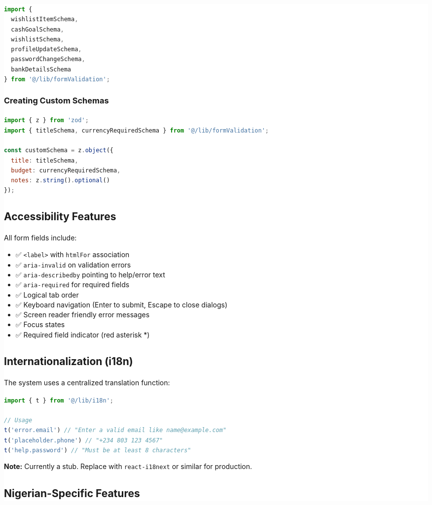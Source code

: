 ```javascript
import {
  wishlistItemSchema,
  cashGoalSchema,
  wishlistSchema,
  profileUpdateSchema,
  passwordChangeSchema,
  bankDetailsSchema
} from '@/lib/formValidation';
```

### Creating Custom Schemas

```javascript
import { z } from 'zod';
import { titleSchema, currencyRequiredSchema } from '@/lib/formValidation';

const customSchema = z.object({
  title: titleSchema,
  budget: currencyRequiredSchema,
  notes: z.string().optional()
});
```

## Accessibility Features

All form fields include:

- ✅ `<label>` with `htmlFor` association
- ✅ `aria-invalid` on validation errors
- ✅ `aria-describedby` pointing to help/error text
- ✅ `aria-required` for required fields
- ✅ Logical tab order
- ✅ Keyboard navigation (Enter to submit, Escape to close dialogs)
- ✅ Screen reader friendly error messages
- ✅ Focus states
- ✅ Required field indicator (red asterisk *)

## Internationalization (i18n)

The system uses a centralized translation function:

```javascript
import { t } from '@/lib/i18n';

// Usage
t('error.email') // "Enter a valid email like name@example.com"
t('placeholder.phone') // "+234 803 123 4567"
t('help.password') // "Must be at least 8 characters"
```

**Note:** Currently a stub. Replace with `react-i18next` or similar for production.

## Nigerian-Specific Features
